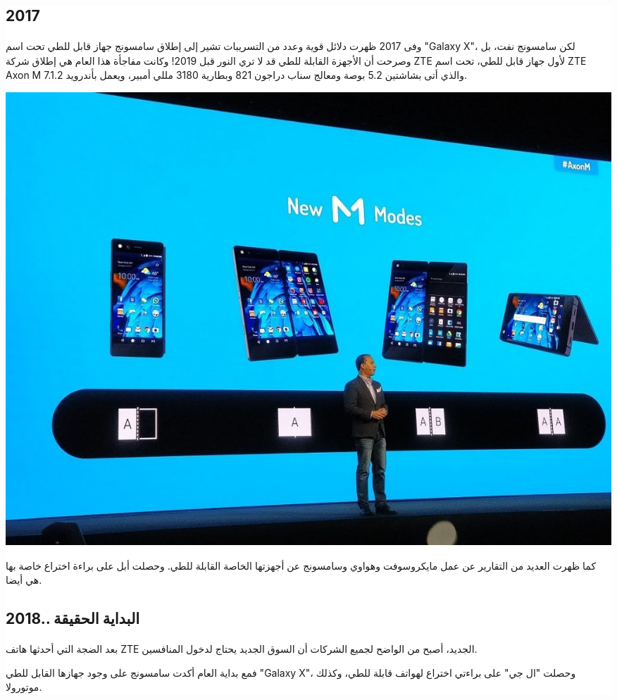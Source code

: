 ## 2017

وفى 2017 ظهرت دلائل قوية وعدد من التسريبات تشير إلى إطلاق سامسونج جهاز قابل للطي تحت اسم "Galaxy X"، لكن سامسونج نفت، بل وصرحت أن الأجهزة القابلة للطي قد لا تري النور قبل 2019!
وكانت مفاجأة هذا العام هي إطلاق شركة ZTE لأول جهاز قابل للطي، تحت اسم ZTE Axon M والذي أتى بشاشتين 5.2 بوصة ومعالج سناب دراجون 821 وبطارية 3180 مللي أمبير، ويعمل بأندرويد 7.1.2.

![img](images/ZTEM.jpg)

كما ظهرت العديد من التقارير عن عمل مايكروسوفت وهواوي وسامسونج عن أجهزتها الخاصة القابلة للطي. وحصلت أبل على براءة اختراع خاصة بها هي أيضا.

## 2018.. البداية الحقيقة

بعد الضجة التي أحدثها هاتف ZTE الجديد، أصبح من الواضح لجميع الشركات أن السوق الجديد يحتاج لدخول المنافسين.

فمع بداية العام أكدت سامسونج على وجود جهازها القابل للطي "Galaxy X"، وحصلت "ال جي" على براءتي اختراع لهواتف قابلة للطي، وكذلك موتورولا. 
